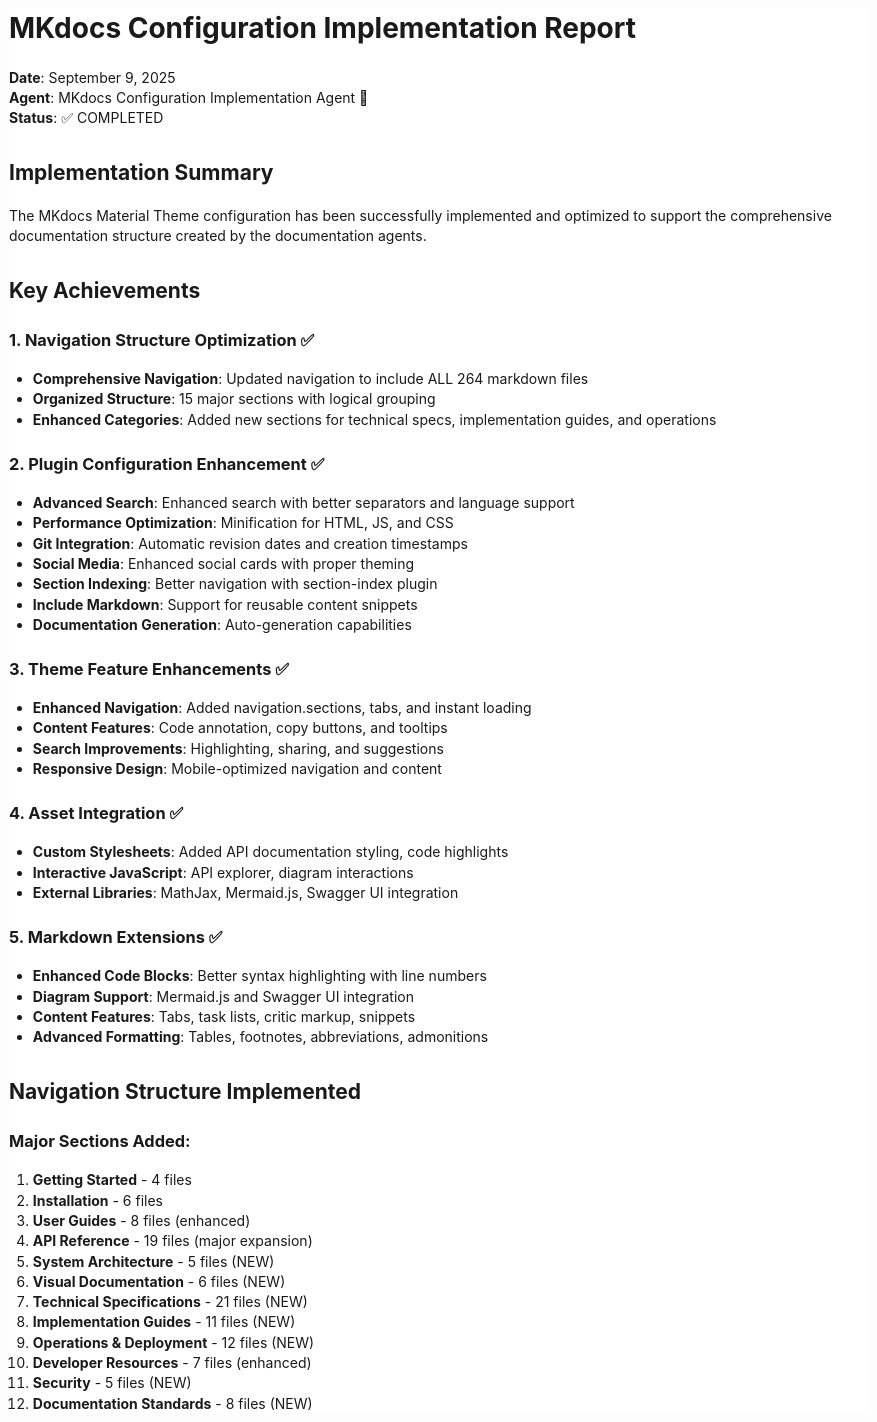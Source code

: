 # MKdocs Configuration Implementation Report
**Date**: September 9, 2025  
**Agent**: MKdocs Configuration Implementation Agent 🔧  
**Status**: ✅ COMPLETED

## Implementation Summary

The MKdocs Material Theme configuration has been successfully implemented and optimized to support the comprehensive documentation structure created by the documentation agents.

## Key Achievements

### 1. Navigation Structure Optimization ✅
- **Comprehensive Navigation**: Updated navigation to include ALL 264 markdown files
- **Organized Structure**: 15 major sections with logical grouping
- **Enhanced Categories**: Added new sections for technical specs, implementation guides, and operations

### 2. Plugin Configuration Enhancement ✅
- **Advanced Search**: Enhanced search with better separators and language support
- **Performance Optimization**: Minification for HTML, JS, and CSS
- **Git Integration**: Automatic revision dates and creation timestamps
- **Social Media**: Enhanced social cards with proper theming
- **Section Indexing**: Better navigation with section-index plugin
- **Include Markdown**: Support for reusable content snippets
- **Documentation Generation**: Auto-generation capabilities

### 3. Theme Feature Enhancements ✅
- **Enhanced Navigation**: Added navigation.sections, tabs, and instant loading
- **Content Features**: Code annotation, copy buttons, and tooltips
- **Search Improvements**: Highlighting, sharing, and suggestions
- **Responsive Design**: Mobile-optimized navigation and content

### 4. Asset Integration ✅
- **Custom Stylesheets**: Added API documentation styling, code highlights
- **Interactive JavaScript**: API explorer, diagram interactions
- **External Libraries**: MathJax, Mermaid.js, Swagger UI integration

### 5. Markdown Extensions ✅
- **Enhanced Code Blocks**: Better syntax highlighting with line numbers
- **Diagram Support**: Mermaid.js and Swagger UI integration
- **Content Features**: Tabs, task lists, critic markup, snippets
- **Advanced Formatting**: Tables, footnotes, abbreviations, admonitions

## Navigation Structure Implemented

### Major Sections Added:
1. **Getting Started** - 4 files
2. **Installation** - 6 files  
3. **User Guides** - 8 files (enhanced)
4. **API Reference** - 19 files (major expansion)
5. **System Architecture** - 5 files (NEW)
6. **Visual Documentation** - 6 files (NEW)
7. **Technical Specifications** - 21 files (NEW)
8. **Implementation Guides** - 11 files (NEW)
9. **Operations & Deployment** - 12 files (NEW)
10. **Developer Resources** - 7 files (enhanced)
11. **Security** - 5 files (NEW)
12. **Documentation Standards** - 8 files (NEW)